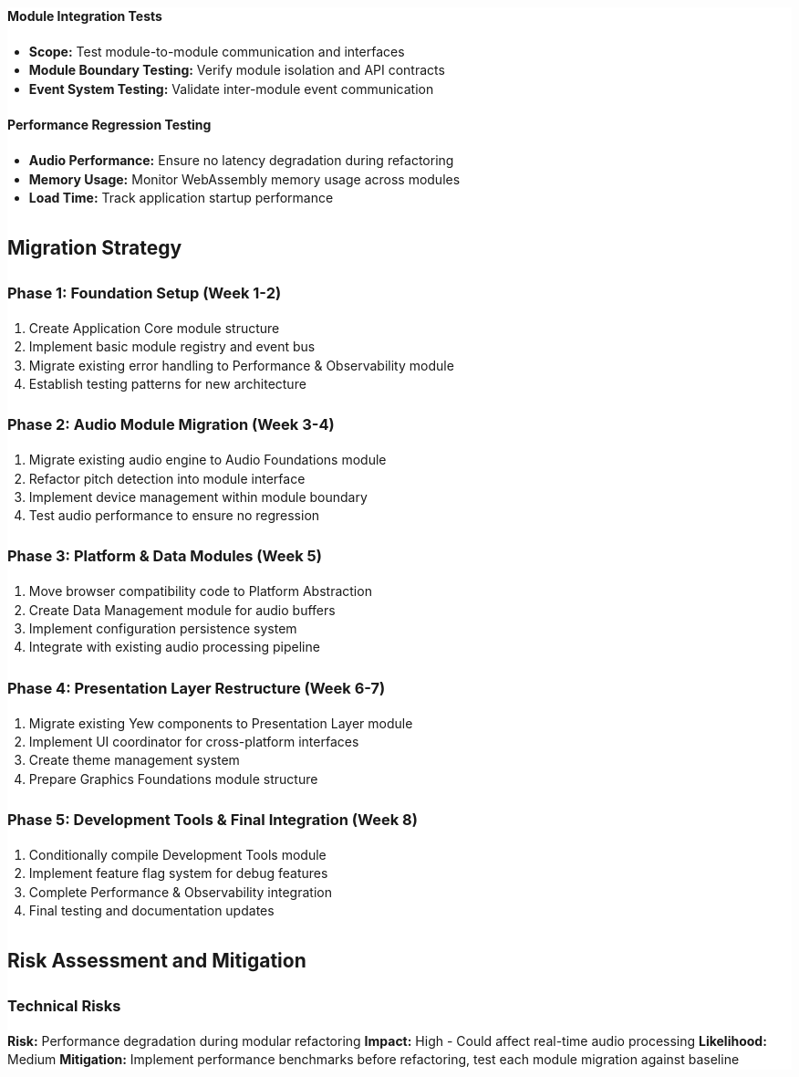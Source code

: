 #### Module Integration Tests

- **Scope:** Test module-to-module communication and interfaces
- **Module Boundary Testing:** Verify module isolation and API contracts
- **Event System Testing:** Validate inter-module event communication

#### Performance Regression Testing

- **Audio Performance:** Ensure no latency degradation during refactoring
- **Memory Usage:** Monitor WebAssembly memory usage across modules
- **Load Time:** Track application startup performance

## Migration Strategy

### Phase 1: Foundation Setup (Week 1-2)
1. Create Application Core module structure
2. Implement basic module registry and event bus
3. Migrate existing error handling to Performance & Observability module
4. Establish testing patterns for new architecture

### Phase 2: Audio Module Migration (Week 3-4)
1. Migrate existing audio engine to Audio Foundations module
2. Refactor pitch detection into module interface
3. Implement device management within module boundary
4. Test audio performance to ensure no regression

### Phase 3: Platform & Data Modules (Week 5)
1. Move browser compatibility code to Platform Abstraction
2. Create Data Management module for audio buffers
3. Implement configuration persistence system
4. Integrate with existing audio processing pipeline

### Phase 4: Presentation Layer Restructure (Week 6-7)
1. Migrate existing Yew components to Presentation Layer module
2. Implement UI coordinator for cross-platform interfaces
3. Create theme management system
4. Prepare Graphics Foundations module structure

### Phase 5: Development Tools & Final Integration (Week 8)
1. Conditionally compile Development Tools module
2. Implement feature flag system for debug features
3. Complete Performance & Observability integration
4. Final testing and documentation updates

## Risk Assessment and Mitigation

### Technical Risks

**Risk:** Performance degradation during modular refactoring
**Impact:** High - Could affect real-time audio processing
**Likelihood:** Medium
**Mitigation:** Implement performance benchmarks before refactoring, test each module migration against baseline
